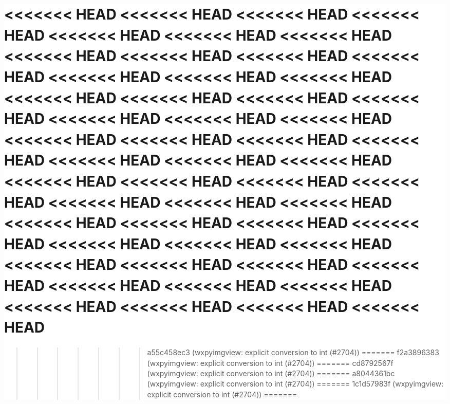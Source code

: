 <<<<<<< HEAD
<<<<<<< HEAD
<<<<<<< HEAD
<<<<<<< HEAD
<<<<<<< HEAD
<<<<<<< HEAD
<<<<<<< HEAD
<<<<<<< HEAD
<<<<<<< HEAD
<<<<<<< HEAD
<<<<<<< HEAD
<<<<<<< HEAD
<<<<<<< HEAD
<<<<<<< HEAD
<<<<<<< HEAD
<<<<<<< HEAD
<<<<<<< HEAD
<<<<<<< HEAD
<<<<<<< HEAD
<<<<<<< HEAD
<<<<<<< HEAD
<<<<<<< HEAD
<<<<<<< HEAD
<<<<<<< HEAD
<<<<<<< HEAD
<<<<<<< HEAD
<<<<<<< HEAD
<<<<<<< HEAD
<<<<<<< HEAD
<<<<<<< HEAD
<<<<<<< HEAD
<<<<<<< HEAD
<<<<<<< HEAD
<<<<<<< HEAD
<<<<<<< HEAD
<<<<<<< HEAD
<<<<<<< HEAD
<<<<<<< HEAD
<<<<<<< HEAD
<<<<<<< HEAD
<<<<<<< HEAD
<<<<<<< HEAD
<<<<<<< HEAD
<<<<<<< HEAD
<<<<<<< HEAD
<<<<<<< HEAD
<<<<<<< HEAD
<<<<<<< HEAD
<<<<<<< HEAD
<<<<<<< HEAD
<<<<<<< HEAD
<<<<<<< HEAD
<<<<<<< HEAD
=======
>>>>>>> a55c458ec3 (wxpyimgview: explicit conversion to int (#2704))
=======
>>>>>>> f2a3896383 (wxpyimgview: explicit conversion to int (#2704))
=======
>>>>>>> cd8792567f (wxpyimgview: explicit conversion to int (#2704))
=======
>>>>>>> a8044361bc (wxpyimgview: explicit conversion to int (#2704))
=======
>>>>>>> 1c1d57983f (wxpyimgview: explicit conversion to int (#2704))
=======